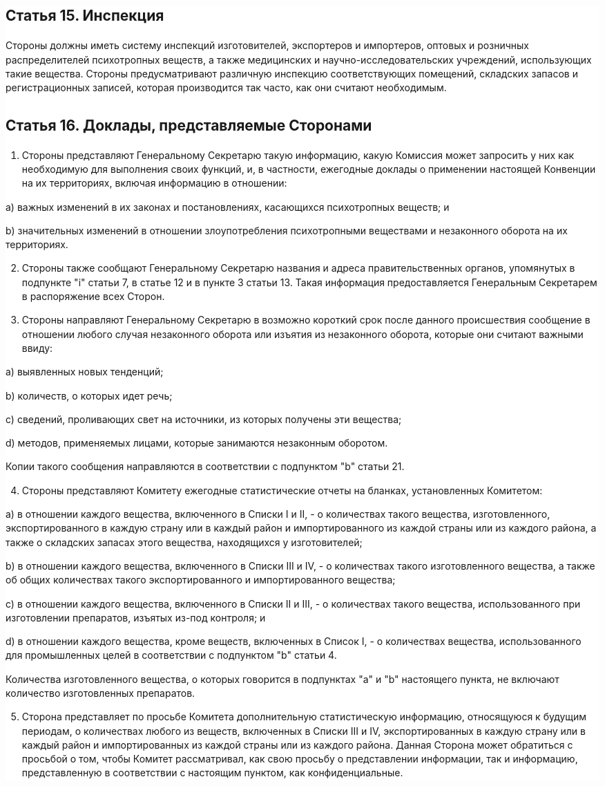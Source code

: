 ## Статья 15. Инспекция

Стороны должны иметь систему инспекций изготовителей, экспортеров и импортеров, оптовых и розничных распределителей психотропных веществ, а также медицинских и научно-исследовательских учреждений, использующих такие вещества. Стороны предусматривают различную инспекцию соответствующих помещений, складских запасов и регистрационных записей, которая производится так часто, как они считают необходимым.

## Статья 16. Доклады, представляемые Сторонами

1. Стороны представляют Генеральному Секретарю такую информацию, какую Комиссия может запросить у них как необходимую для выполнения своих функций, и, в частности, ежегодные доклады о применении настоящей Конвенции на их территориях, включая информацию в отношении:

а) важных изменений в их законах и постановлениях, касающихся психотропных веществ; и

b) значительных изменений в отношении злоупотребления психотропными веществами и незаконного оборота на их территориях.

2. Стороны также сообщают Генеральному Секретарю названия и адреса правительственных органов, упомянутых в подпункте "i" статьи 7, в статье 12 и в пункте 3 статьи 13. Такая информация предоставляется Генеральным Секретарем в распоряжение всех Сторон.

3. Стороны направляют Генеральному Секретарю в возможно короткий срок после данного происшествия сообщение в отношении любого случая незаконного оборота или изъятия из незаконного оборота, которые они считают важными ввиду:

а) выявленных новых тенденций;

b) количеств, о которых идет речь;

с) сведений, проливающих свет на источники, из которых получены эти вещества;

d) методов, применяемых лицами, которые занимаются незаконным оборотом.

Копии такого сообщения направляются в соответствии с подпунктом "b" статьи 21.

4. Стороны представляют Комитету ежегодные статистические отчеты на бланках, установленных Комитетом:

а) в отношении каждого вещества, включенного в Списки I и II, - о количествах такого вещества, изготовленного, экспортированного в каждую страну или в каждый район и импортированного из каждой страны или из каждого района, а также о складских запасах этого вещества, находящихся у изготовителей;

b) в отношении каждого вещества, включенного в Списки III и IV, - о количествах такого изготовленного вещества, а также об общих количествах такого экспортированного и импортированного вещества;

с) в отношении каждого вещества, включенного в Списки II и III, - о количествах такого вещества, использованного при изготовлении препаратов, изъятых из-под контроля; и

d) в отношении каждого вещества, кроме веществ, включенных в Список I, - о количествах вещества, использованного для промышленных целей в соответствии с подпунктом "b" статьи 4.

Количества изготовленного вещества, о которых говорится в подпунктах "а" и "b" настоящего пункта, не включают количество изготовленных препаратов.

5. Сторона представляет по просьбе Комитета дополнительную статистическую информацию, относящуюся к будущим периодам, о количествах любого из веществ, включенных в Списки III и IV, экспортированных в каждую страну или в каждый район и импортированных из каждой страны или из каждого района. Данная Сторона может обратиться с просьбой о том, чтобы Комитет рассматривал, как свою просьбу о представлении информации, так и информацию, представленную в соответствии с настоящим пунктом, как конфиденциальные.
